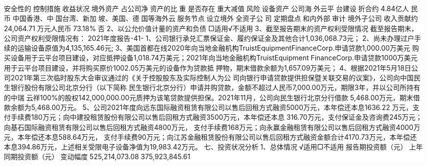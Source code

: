 安全性的
控制措施
收益状况
境外资产
占公司净
资产的比
重
是否存在
重大减值
风险
设备资产
公司海
外云平
台建设
折合约
4.84亿人
民币
中国香港、中
国台湾、新加
坡、美国、德
国等海外云
服务节点
设立境外
全资子公
司
定期盘点
和内外部
审计
境外子公司
收入贡献约
24,064.71
万元人民币
73.18%
否
2、以公允价值计量的资产和负债
□适用√不适用
3、截至报告期末的资产权利受限情况
截至报告期末，公司资产权利受限情况有：
2021年度报告-41-
1、公司银行承兑汇票保证金、履约保证金及其他合计1,036,068.73元；
2、尚未办理过户手续的运输设备原值为4,135,165.46元;
3、美国首都在线2020年向当地金融机构TruistEquipmentFinanceCorp.申请贷款1,000.00万美元
购买设备用于云平台项目建设，对应抵押设备1,018.74万美元；2021年向当地金融机构TruistEquipment
FinanceCorp.申请贷款1000万美元用于云平台项目建设，并将购买原价1002.05万美元的设备作为贷款抵
押物，期末借款余额为1,657.09万美元；
4、根据2021年5月18日公司2021年第三次临时股东大会审议通过的《关于控股股东及实际控制人为公
司向银行申请贷款提供担保暨关联交易的议案》，公司向中国民生银行股份有限公司北京分行（以下简称
民生银行北京分行）申请并购贷款，金额不超过人民币7,000.00万元，期限3年，并以公司所持有的中瑞
云祥100%的股权142,000,000.00元质押为该笔贷款提供担保。2021年11月，公司向民生银行北京分行借款
5,468.00万元，期末借款余额为5,468.00万元。
5、公司2021年度向远东国际融资租赁有限公司以售后回租方式融资5000万元，本年偿还本息1636.22
万元，支付手续费180万元；向中建投租赁股份有限公司以售后回租方式融资3500万元，本年偿还本息
316.70万元，支付保证金及咨询费245万元；向基石国际融资租赁有限公司以售后回租方式融资4800万元，
支付手续费168万元；向永赢金融租赁有限公司以售后回租方式融资4000万元，本年偿还本息588.64万元，
支付手续费90万元；向江苏金融租赁股份有限公司以售后回租方式融资金额合计4170.73万元，本年偿还
本息394.86万元，上述相关受限电子设备净值为19,983.42万元。
七、投资状况分析
1、总体情况
√适用□不适用
报告期投资额（元）
上年同期投资额（元）
变动幅度
525,214,073.08
375,923,845.61